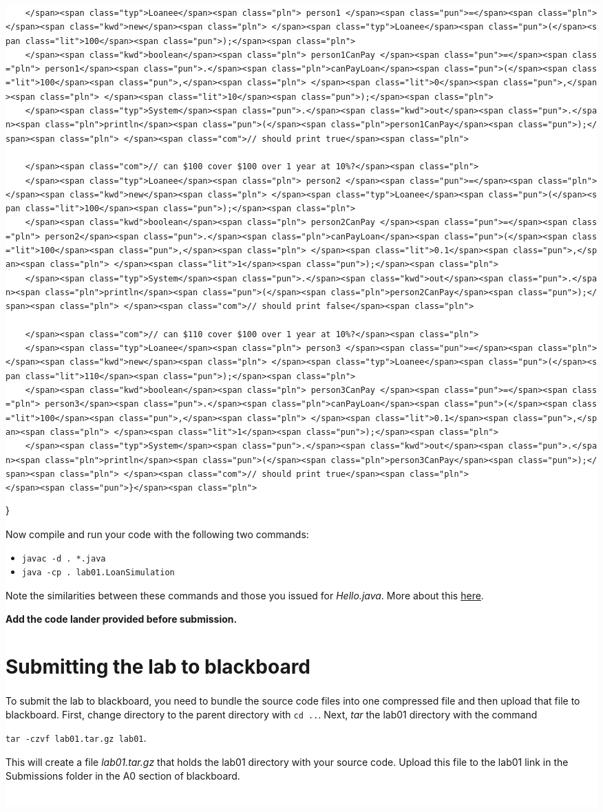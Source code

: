         </span><span class="typ">Loanee</span><span class="pln"> person1 </span><span class="pun">=</span><span class="pln"> </span><span class="kwd">new</span><span class="pln"> </span><span class="typ">Loanee</span><span class="pun">(</span><span class="lit">100</span><span class="pun">);</span><span class="pln">
        </span><span class="kwd">boolean</span><span class="pln"> person1CanPay </span><span class="pun">=</span><span class="pln"> person1</span><span class="pun">.</span><span class="pln">canPayLoan</span><span class="pun">(</span><span class="lit">100</span><span class="pun">,</span><span class="pln"> </span><span class="lit">0</span><span class="pun">,</span><span class="pln"> </span><span class="lit">10</span><span class="pun">);</span><span class="pln">
        </span><span class="typ">System</span><span class="pun">.</span><span class="kwd">out</span><span class="pun">.</span><span class="pln">println</span><span class="pun">(</span><span class="pln">person1CanPay</span><span class="pun">);</span><span class="pln"> </span><span class="com">// should print true</span><span class="pln">

        </span><span class="com">// can $100 cover $100 over 1 year at 10%?</span><span class="pln">
        </span><span class="typ">Loanee</span><span class="pln"> person2 </span><span class="pun">=</span><span class="pln"> </span><span class="kwd">new</span><span class="pln"> </span><span class="typ">Loanee</span><span class="pun">(</span><span class="lit">100</span><span class="pun">);</span><span class="pln">
        </span><span class="kwd">boolean</span><span class="pln"> person2CanPay </span><span class="pun">=</span><span class="pln"> person2</span><span class="pun">.</span><span class="pln">canPayLoan</span><span class="pun">(</span><span class="lit">100</span><span class="pun">,</span><span class="pln"> </span><span class="lit">0.1</span><span class="pun">,</span><span class="pln"> </span><span class="lit">1</span><span class="pun">);</span><span class="pln">
        </span><span class="typ">System</span><span class="pun">.</span><span class="kwd">out</span><span class="pun">.</span><span class="pln">println</span><span class="pun">(</span><span class="pln">person2CanPay</span><span class="pun">);</span><span class="pln"> </span><span class="com">// should print false</span><span class="pln">

        </span><span class="com">// can $110 cover $100 over 1 year at 10%?</span><span class="pln">
        </span><span class="typ">Loanee</span><span class="pln"> person3 </span><span class="pun">=</span><span class="pln"> </span><span class="kwd">new</span><span class="pln"> </span><span class="typ">Loanee</span><span class="pun">(</span><span class="lit">110</span><span class="pun">);</span><span class="pln">
        </span><span class="kwd">boolean</span><span class="pln"> person3CanPay </span><span class="pun">=</span><span class="pln"> person3</span><span class="pun">.</span><span class="pln">canPayLoan</span><span class="pun">(</span><span class="lit">100</span><span class="pun">,</span><span class="pln"> </span><span class="lit">0.1</span><span class="pun">,</span><span class="pln"> </span><span class="lit">1</span><span class="pun">);</span><span class="pln">
        </span><span class="typ">System</span><span class="pun">.</span><span class="kwd">out</span><span class="pun">.</span><span class="pln">println</span><span class="pun">(</span><span class="pln">person3CanPay</span><span class="pun">);</span><span class="pln"> </span><span class="com">// should print true</span><span class="pln">
    </span><span class="pun">}</span><span class="pln">
</span><span class="pun">}</span></pre>
<p dir="auto">Now compile and run your code with the following two commands:</p>
<ul><li><code>javac -d . *.java</code></li><li><code>java -cp . lab01.LoanSimulation</code></li></ul>
<p dir="auto">Note the similarities between these commands and those you issued for&nbsp;<em>Hello.java</em>. More about this&nbsp;<a href="http://cs.binghamton.edu/%7Emhems1/cs140s17/pitfalls/compiling.html" target="_blank" rel="noreferrer">here</a>.</p>
<p dir="auto"></p>
<p dir="auto"><strong>Add the code lander provided before submission.</strong></p>
<h1>Submitting the lab to blackboard</h1>
<p dir="auto">To submit the lab to blackboard, you need to bundle the source code files into one compressed file and then upload that file to blackboard. First, change directory to the parent directory with&nbsp;<code>cd ..</code>. Next,&nbsp;<em>tar</em>&nbsp;the lab01 directory with the command</p>
<p dir="auto"><code>tar -czvf lab01.tar.gz lab01</code>.</p>
<p dir="auto">This will create a file&nbsp;<em>lab01.tar.gz</em>&nbsp;that holds the lab01 directory with your source code. Upload this file to the lab01 link in the Submissions folder in the A0 section of blackboard.</p><br></div>
<div data-pats="folders" class="post_region_folders">
  <span>